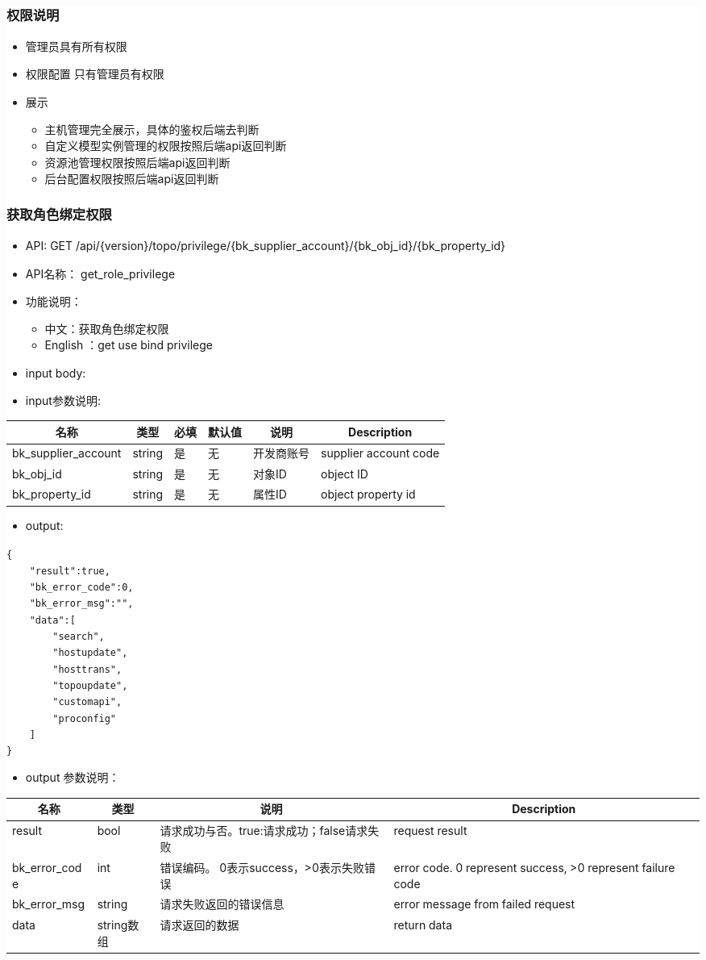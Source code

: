 

### 权限说明

* 管理员具有所有权限
*  权限配置  只有管理员有权限

* 展示
	* 主机管理完全展示，具体的鉴权后端去判断
	* 自定义模型实例管理的权限按照后端api返回判断
	* 资源池管理权限按照后端api返回判断
	* 后台配置权限按照后端api返回判断

### 获取角色绑定权限
* API:
GET /api/{version}/topo/privilege/{bk_supplier_account}/{bk_obj_id}/{bk_property_id}
* API名称： get_role_privilege
* 功能说明：
	* 中文：获取角色绑定权限
	* English ：get use bind privilege
* input body:

* input参数说明:

| 名称  | 类型 |必填| 默认值 | 说明 | Description|
| ---  | ---  | --- |---|---| ---|
| bk_supplier_account| string| 是|无|开发商账号 |supplier account code |
| bk_obj_id| string| 是|无|对象ID |  object ID |
| bk_property_id| string| 是| 无|属性ID| object property id|


* output:

```
{
    "result":true,
    "bk_error_code":0,
    "bk_error_msg":"",
    "data":[
        "search",
        "hostupdate",
        "hosttrans",
        "topoupdate",
        "customapi",
        "proconfig"
    ]
}
```
* output 参数说明：

| 名称  | 类型  | 说明 |Description|
|---|---|---|---|
| result | bool | 请求成功与否。true:请求成功；false请求失败 |request result|
| bk_error_code | int | 错误编码。 0表示success，>0表示失败错误 |error code. 0 represent success, >0 represent failure code |
| bk_error_msg | string | 请求失败返回的错误信息 |error message from failed request|
| data | string数组| 请求返回的数据 |return data|
